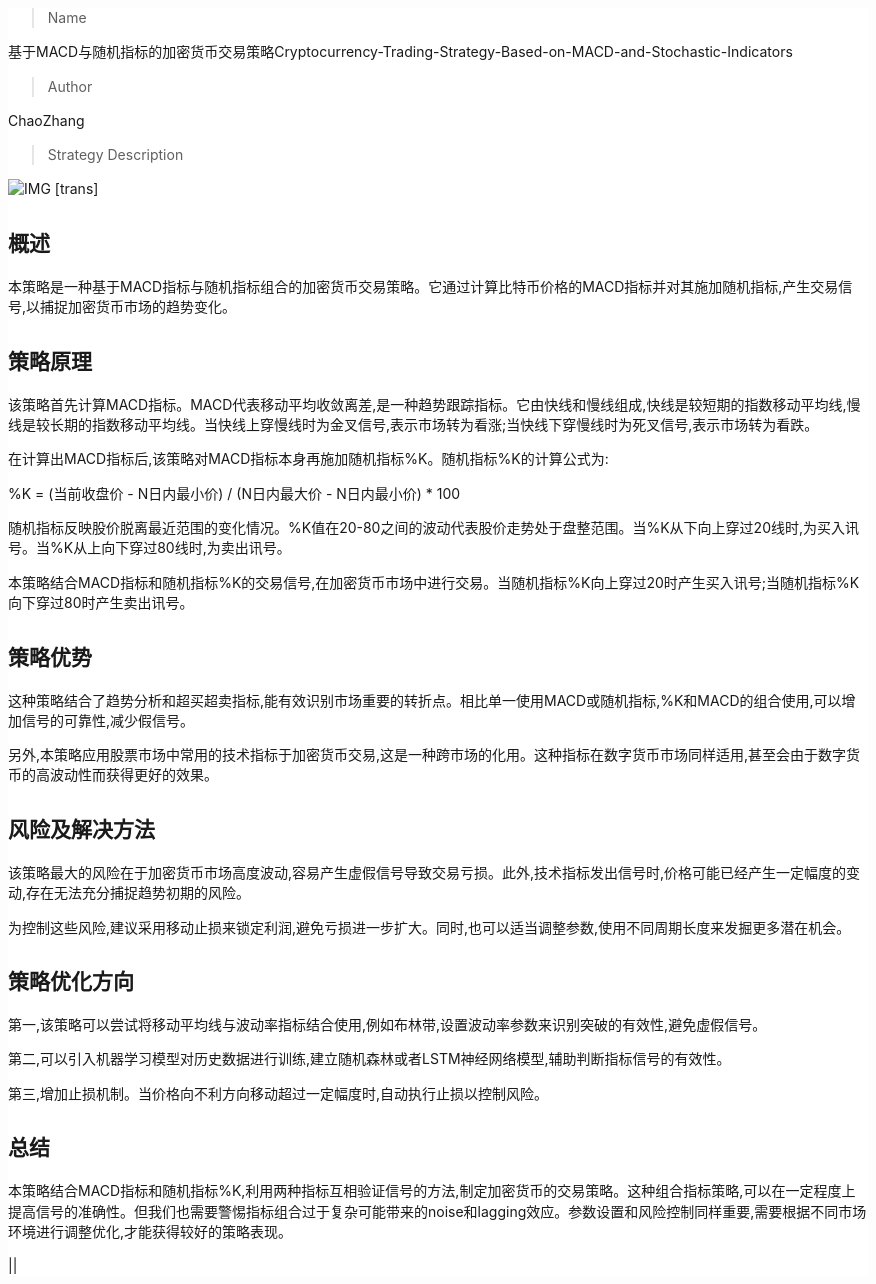 
> Name

基于MACD与随机指标的加密货币交易策略Cryptocurrency-Trading-Strategy-Based-on-MACD-and-Stochastic-Indicators

> Author

ChaoZhang

> Strategy Description

![IMG](https://www.fmz.com/upload/asset/6d32d2638892606913.png)
[trans]
## 概述

本策略是一种基于MACD指标与随机指标组合的加密货币交易策略。它通过计算比特币价格的MACD指标并对其施加随机指标,产生交易信号,以捕捉加密货币市场的趋势变化。

## 策略原理

该策略首先计算MACD指标。MACD代表移动平均收敛离差,是一种趋势跟踪指标。它由快线和慢线组成,快线是较短期的指数移动平均线,慢线是较长期的指数移动平均线。当快线上穿慢线时为金叉信号,表示市场转为看涨;当快线下穿慢线时为死叉信号,表示市场转为看跌。

在计算出MACD指标后,该策略对MACD指标本身再施加随机指标%K。随机指标%K的计算公式为:

%K = (当前收盘价 - N日内最小价) / (N日内最大价 - N日内最小价) * 100

随机指标反映股价脱离最近范围的变化情况。%K值在20-80之间的波动代表股价走势处于盘整范围。当%K从下向上穿过20线时,为买入讯号。当%K从上向下穿过80线时,为卖出讯号。

本策略结合MACD指标和随机指标%K的交易信号,在加密货币市场中进行交易。当随机指标%K向上穿过20时产生买入讯号;当随机指标%K向下穿过80时产生卖出讯号。

## 策略优势

这种策略结合了趋势分析和超买超卖指标,能有效识别市场重要的转折点。相比单一使用MACD或随机指标,%K和MACD的组合使用,可以增加信号的可靠性,减少假信号。

另外,本策略应用股票市场中常用的技术指标于加密货币交易,这是一种跨市场的化用。这种指标在数字货币市场同样适用,甚至会由于数字货币的高波动性而获得更好的效果。

## 风险及解决方法

该策略最大的风险在于加密货币市场高度波动,容易产生虚假信号导致交易亏损。此外,技术指标发出信号时,价格可能已经产生一定幅度的变动,存在无法充分捕捉趋势初期的风险。

为控制这些风险,建议采用移动止损来锁定利润,避免亏损进一步扩大。同时,也可以适当调整参数,使用不同周期长度来发掘更多潜在机会。

## 策略优化方向 

第一,该策略可以尝试将移动平均线与波动率指标结合使用,例如布林带,设置波动率参数来识别突破的有效性,避免虚假信号。

第二,可以引入机器学习模型对历史数据进行训练,建立随机森林或者LSTM神经网络模型,辅助判断指标信号的有效性。

第三,增加止损机制。当价格向不利方向移动超过一定幅度时,自动执行止损以控制风险。

## 总结

本策略结合MACD指标和随机指标%K,利用两种指标互相验证信号的方法,制定加密货币的交易策略。这种组合指标策略,可以在一定程度上提高信号的准确性。但我们也需要警惕指标组合过于复杂可能带来的noise和lagging效应。参数设置和风险控制同样重要,需要根据不同市场环境进行调整优化,才能获得较好的策略表现。

||
